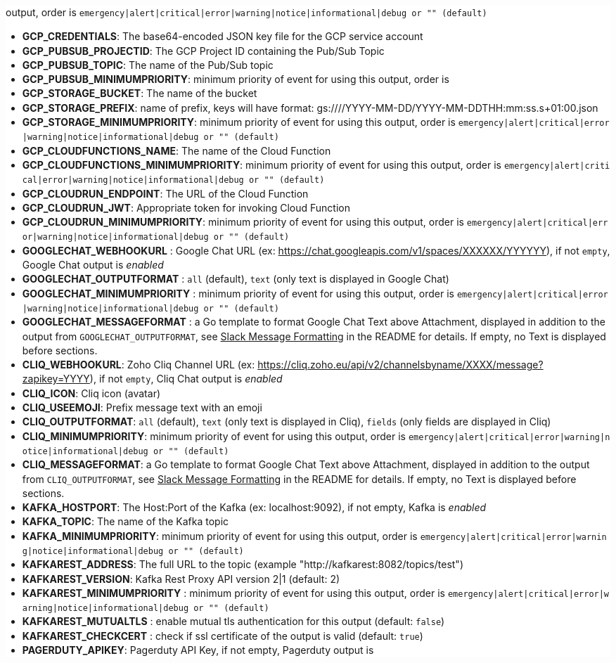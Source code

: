   output, order is
  `emergency|alert|critical|error|warning|notice|informational|debug or "" (default)`
- **GCP_CREDENTIALS**: The base64-encoded JSON key file for the GCP service
  account
- **GCP_PUBSUB_PROJECTID**: The GCP Project ID containing the Pub/Sub Topic
- **GCP_PUBSUB_TOPIC**: The name of the Pub/Sub topic
- **GCP_PUBSUB_MINIMUMPRIORITY**: minimum priority of event for using this
  output, order is
- **GCP_STORAGE_BUCKET**: The name of the bucket
- **GCP_STORAGE_PREFIX**: name of prefix, keys will have format: gs://<bucket>/<prefix>/YYYY-MM-DD/YYYY-MM-DDTHH:mm:ss.s+01:00.json
- **GCP_STORAGE_MINIMUMPRIORITY**: minimum priority of event for using this
  output, order is
  `emergency|alert|critical|error|warning|notice|informational|debug or "" (default)`
- **GCP_CLOUDFUNCTIONS_NAME**: The name of the Cloud Function
- **GCP_CLOUDFUNCTIONS_MINIMUMPRIORITY**: minimum priority of event for using this
  output, order is
  `emergency|alert|critical|error|warning|notice|informational|debug or "" (default)`
- **GCP_CLOUDRUN_ENDPOINT**: The URL of the Cloud Function
- **GCP_CLOUDRUN_JWT**: Appropriate token for invoking Cloud Function
- **GCP_CLOUDRUN_MINIMUMPRIORITY**: minimum priority of event for using this
  output, order is
  `emergency|alert|critical|error|warning|notice|informational|debug or "" (default)`
- **GOOGLECHAT_WEBHOOKURL** : Google Chat URL (ex:
  https://chat.googleapis.com/v1/spaces/XXXXXX/YYYYYY), if not `empty`, Google
  Chat output is _enabled_
- **GOOGLECHAT_OUTPUTFORMAT** : `all` (default), `text` (only text is displayed
  in Google Chat)
- **GOOGLECHAT_MINIMUMPRIORITY** : minimum priority of event for using this
  output, order is
  `emergency|alert|critical|error|warning|notice|informational|debug or "" (default)`
- **GOOGLECHAT_MESSAGEFORMAT** : a Go template to format Google Chat Text above
  Attachment, displayed in addition to the output from
  `GOOGLECHAT_OUTPUTFORMAT`, see
  [Slack Message Formatting](#slack-message-formatting) in the README for
  details. If empty, no Text is displayed before sections.
- **CLIQ_WEBHOOKURL**: Zoho Cliq Channel URL (ex:
  https://cliq.zoho.eu/api/v2/channelsbyname/XXXX/message?zapikey=YYYY), if not `empty`, Cliq
  Chat output is _enabled_
- **CLIQ_ICON**: Cliq icon (avatar)
- **CLIQ_USEEMOJI**: Prefix message text with an emoji
- **CLIQ_OUTPUTFORMAT**: `all` (default), `text` (only text is displayed in
  Cliq), `fields` (only fields are displayed in Cliq)
- **CLIQ_MINIMUMPRIORITY**: minimum priority of event for using this
  output, order is
  `emergency|alert|critical|error|warning|notice|informational|debug or "" (default)`
- **CLIQ_MESSAGEFORMAT**: a Go template to format Google Chat Text above
  Attachment, displayed in addition to the output from
  `CLIQ_OUTPUTFORMAT`, see
  [Slack Message Formatting](#slack-message-formatting) in the README for
  details. If empty, no Text is displayed before sections.
- **KAFKA_HOSTPORT**: The Host:Port of the Kafka (ex: localhost:9092), if not
  empty, Kafka is _enabled_
- **KAFKA_TOPIC**: The name of the Kafka topic
- **KAFKA_MINIMUMPRIORITY**: minimum priority of event for using this output,
  order is
  `emergency|alert|critical|error|warning|notice|informational|debug or "" (default)`
- **KAFKAREST_ADDRESS**: The full URL to the topic (example "http://kafkarest:8082/topics/test")
- **KAFKAREST_VERSION**: Kafka Rest Proxy API version 2|1 (default: 2)
- **KAFKAREST_MINIMUMPRIORITY** : minimum priority of event for using this output, order is
  `emergency|alert|critical|error|warning|notice|informational|debug or "" (default)`
- **KAFKAREST_MUTUALTLS** : enable mutual tls authentication for this output (default: `false`)
- **KAFKAREST_CHECKCERT** : check if ssl certificate of the output is valid (default: `true`)
- **PAGERDUTY_APIKEY**: Pagerduty API Key, if not empty, Pagerduty output is